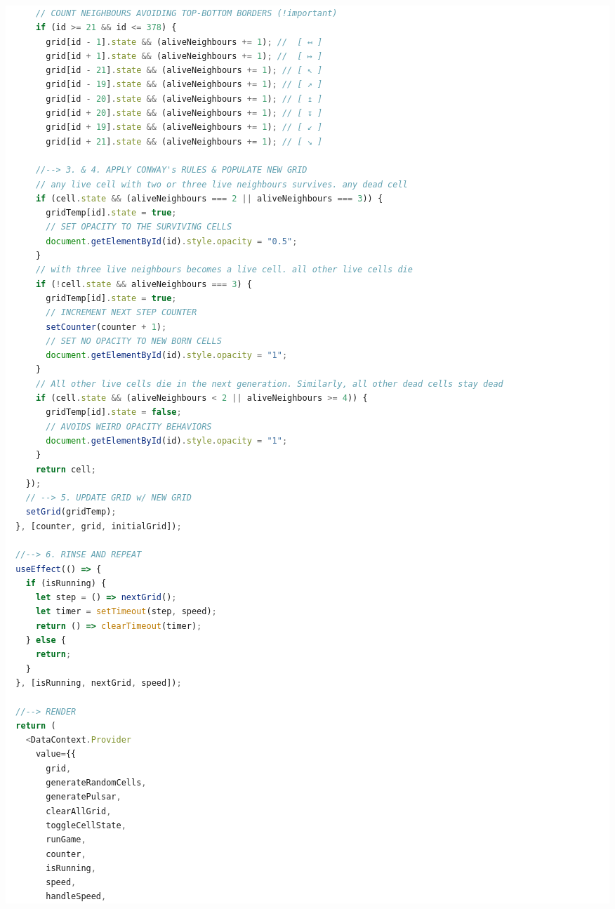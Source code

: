 ```javascript
      // COUNT NEIGHBOURS AVOIDING TOP-BOTTOM BORDERS (!important)
      if (id >= 21 && id <= 378) {
        grid[id - 1].state && (aliveNeighbours += 1); //  [ ↤ ]
        grid[id + 1].state && (aliveNeighbours += 1); //  [ ↦ ]
        grid[id - 21].state && (aliveNeighbours += 1); // [ ↖ ]
        grid[id - 19].state && (aliveNeighbours += 1); // [ ↗ ]
        grid[id - 20].state && (aliveNeighbours += 1); // [ ↥ ]
        grid[id + 20].state && (aliveNeighbours += 1); // [ ↧ ]
        grid[id + 19].state && (aliveNeighbours += 1); // [ ↙ ]
        grid[id + 21].state && (aliveNeighbours += 1); // [ ↘ ]

      //--> 3. & 4. APPLY CONWAY's RULES & POPULATE NEW GRID
      // any live cell with two or three live neighbours survives. any dead cell
      if (cell.state && (aliveNeighbours === 2 || aliveNeighbours === 3)) {
        gridTemp[id].state = true;
        // SET OPACITY TO THE SURVIVING CELLS
        document.getElementById(id).style.opacity = "0.5";
      }
      // with three live neighbours becomes a live cell. all other live cells die
      if (!cell.state && aliveNeighbours === 3) {
        gridTemp[id].state = true;
        // INCREMENT NEXT STEP COUNTER
        setCounter(counter + 1);
        // SET NO OPACITY TO NEW BORN CELLS
        document.getElementById(id).style.opacity = "1";
      }
      // All other live cells die in the next generation. Similarly, all other dead cells stay dead
      if (cell.state && (aliveNeighbours < 2 || aliveNeighbours >= 4)) {
        gridTemp[id].state = false;
        // AVOIDS WEIRD OPACITY BEHAVIORS 
        document.getElementById(id).style.opacity = "1";
      }
      return cell;
    });
    // --> 5. UPDATE GRID w/ NEW GRID
    setGrid(gridTemp);
  }, [counter, grid, initialGrid]);

  //--> 6. RINSE AND REPEAT
  useEffect(() => {
    if (isRunning) {
      let step = () => nextGrid();
      let timer = setTimeout(step, speed);
      return () => clearTimeout(timer);
    } else {
      return;
    }
  }, [isRunning, nextGrid, speed]);

  //--> RENDER
  return (
    <DataContext.Provider
      value={{
        grid,
        generateRandomCells,
        generatePulsar,
        clearAllGrid,
        toggleCellState,
        runGame,
        counter,
        isRunning,
        speed,
        handleSpeed,
```